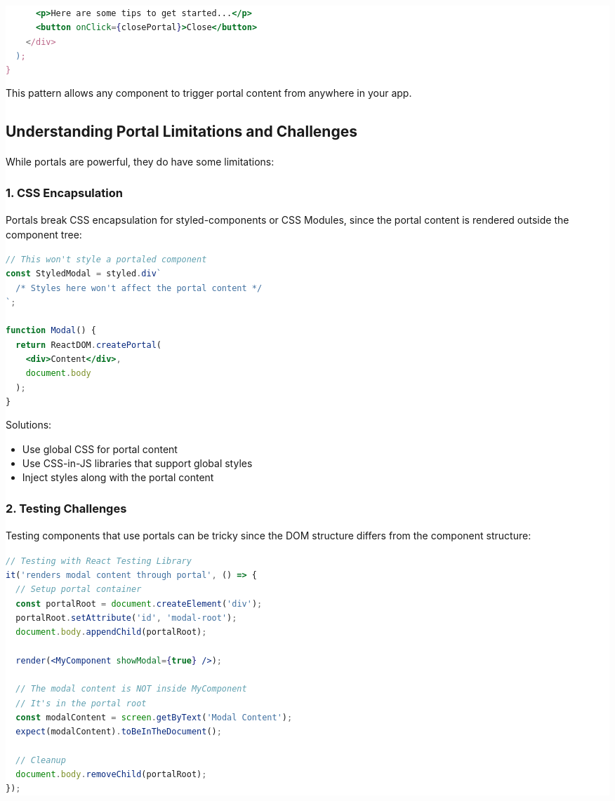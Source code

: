 ```jsx
      <p>Here are some tips to get started...</p>
      <button onClick={closePortal}>Close</button>
    </div>
  );
}
```

This pattern allows any component to trigger portal content from anywhere in your app.

## Understanding Portal Limitations and Challenges

While portals are powerful, they do have some limitations:

### 1. CSS Encapsulation

Portals break CSS encapsulation for styled-components or CSS Modules, since the portal content is rendered outside the component tree:

```jsx
// This won't style a portaled component
const StyledModal = styled.div`
  /* Styles here won't affect the portal content */
`;

function Modal() {
  return ReactDOM.createPortal(
    <div>Content</div>,
    document.body
  );
}
```

Solutions:

* Use global CSS for portal content
* Use CSS-in-JS libraries that support global styles
* Inject styles along with the portal content

### 2. Testing Challenges

Testing components that use portals can be tricky since the DOM structure differs from the component structure:

```jsx
// Testing with React Testing Library
it('renders modal content through portal', () => {
  // Setup portal container
  const portalRoot = document.createElement('div');
  portalRoot.setAttribute('id', 'modal-root');
  document.body.appendChild(portalRoot);
  
  render(<MyComponent showModal={true} />);
  
  // The modal content is NOT inside MyComponent
  // It's in the portal root
  const modalContent = screen.getByText('Modal Content');
  expect(modalContent).toBeInTheDocument();
  
  // Cleanup
  document.body.removeChild(portalRoot);
});
```
